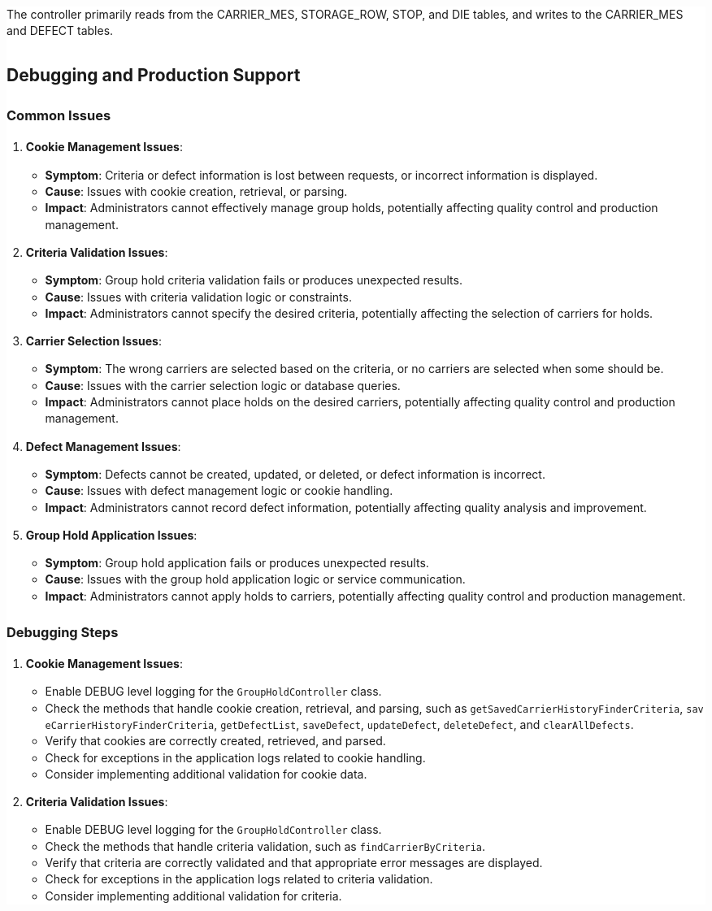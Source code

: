 The controller primarily reads from the CARRIER_MES, STORAGE_ROW, STOP, and DIE tables, and writes to the CARRIER_MES and DEFECT tables.

## Debugging and Production Support

### Common Issues

1. **Cookie Management Issues**:
   - **Symptom**: Criteria or defect information is lost between requests, or incorrect information is displayed.
   - **Cause**: Issues with cookie creation, retrieval, or parsing.
   - **Impact**: Administrators cannot effectively manage group holds, potentially affecting quality control and production management.

2. **Criteria Validation Issues**:
   - **Symptom**: Group hold criteria validation fails or produces unexpected results.
   - **Cause**: Issues with criteria validation logic or constraints.
   - **Impact**: Administrators cannot specify the desired criteria, potentially affecting the selection of carriers for holds.

3. **Carrier Selection Issues**:
   - **Symptom**: The wrong carriers are selected based on the criteria, or no carriers are selected when some should be.
   - **Cause**: Issues with the carrier selection logic or database queries.
   - **Impact**: Administrators cannot place holds on the desired carriers, potentially affecting quality control and production management.

4. **Defect Management Issues**:
   - **Symptom**: Defects cannot be created, updated, or deleted, or defect information is incorrect.
   - **Cause**: Issues with defect management logic or cookie handling.
   - **Impact**: Administrators cannot record defect information, potentially affecting quality analysis and improvement.

5. **Group Hold Application Issues**:
   - **Symptom**: Group hold application fails or produces unexpected results.
   - **Cause**: Issues with the group hold application logic or service communication.
   - **Impact**: Administrators cannot apply holds to carriers, potentially affecting quality control and production management.

### Debugging Steps

1. **Cookie Management Issues**:
   - Enable DEBUG level logging for the `GroupHoldController` class.
   - Check the methods that handle cookie creation, retrieval, and parsing, such as `getSavedCarrierHistoryFinderCriteria`, `saveCarrierHistoryFinderCriteria`, `getDefectList`, `saveDefect`, `updateDefect`, `deleteDefect`, and `clearAllDefects`.
   - Verify that cookies are correctly created, retrieved, and parsed.
   - Check for exceptions in the application logs related to cookie handling.
   - Consider implementing additional validation for cookie data.

2. **Criteria Validation Issues**:
   - Enable DEBUG level logging for the `GroupHoldController` class.
   - Check the methods that handle criteria validation, such as `findCarrierByCriteria`.
   - Verify that criteria are correctly validated and that appropriate error messages are displayed.
   - Check for exceptions in the application logs related to criteria validation.
   - Consider implementing additional validation for criteria.
